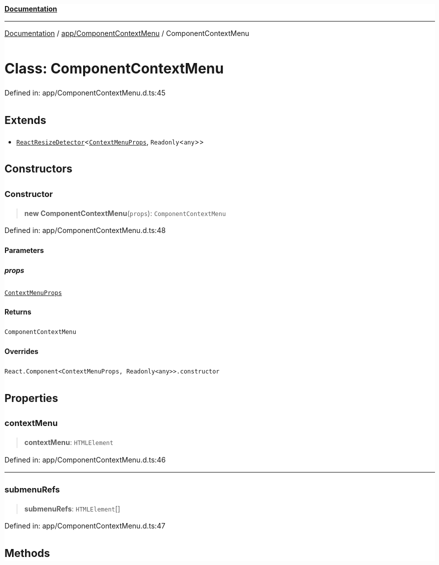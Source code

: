 [**Documentation**](../../../index.md)

***

[Documentation](../../../index.md) / [app/ComponentContextMenu](../index.md) / ComponentContextMenu

# Class: ComponentContextMenu

Defined in: app/ComponentContextMenu.d.ts:45

## Extends

- [`ReactResizeDetector`](../../../perspective-client/variables/ReactResizeDetector.md)\<[`ContextMenuProps`](../interfaces/ContextMenuProps.md), `Readonly`\<`any`\>\>

## Constructors

### Constructor

> **new ComponentContextMenu**(`props`): `ComponentContextMenu`

Defined in: app/ComponentContextMenu.d.ts:48

#### Parameters

##### props

[`ContextMenuProps`](../interfaces/ContextMenuProps.md)

#### Returns

`ComponentContextMenu`

#### Overrides

`React.Component<ContextMenuProps, Readonly<any>>.constructor`

## Properties

### contextMenu

> **contextMenu**: `HTMLElement`

Defined in: app/ComponentContextMenu.d.ts:46

***

### submenuRefs

> **submenuRefs**: `HTMLElement`[]

Defined in: app/ComponentContextMenu.d.ts:47

## Methods
